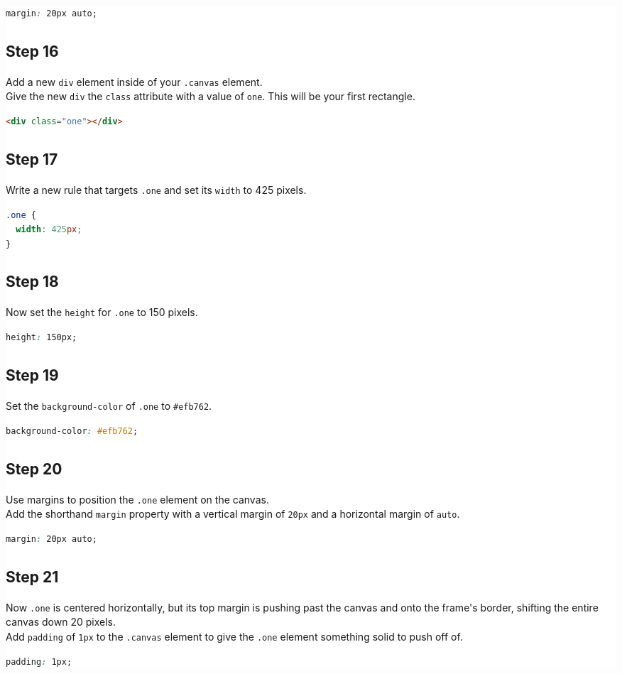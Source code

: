 ```css
margin: 20px auto;
```

## **Step 16** 
Add a new `div` element inside of your `.canvas` element.<br>
Give the new `div` the `class` attribute with a value of `one`. This will be your first rectangle.

```html
<div class="one"></div>
```

## **Step 17** 
Write a new rule that targets `.one` and set its `width` to 425 pixels.

```css
.one {
  width: 425px;
}
```

## **Step 18** 
Now set the `height` for `.one` to 150 pixels.

```css
height: 150px;
```

## **Step 19** 
Set the `background-color` of `.one` to `#efb762`.

```css
background-color: #efb762;
```

## **Step 20** 
Use margins to position the `.one` element on the canvas.<br>
Add the shorthand `margin` property with a vertical margin of `20px` and a horizontal margin of `auto`.

```css
margin: 20px auto;
```

## **Step 21** 
Now `.one` is centered horizontally, but its top margin is pushing past the canvas and onto the frame's border, shifting the entire canvas down 20 pixels.<br>
Add `padding` of `1px` to the `.canvas` element to give the `.one` element something solid to push off of.

```css
padding: 1px;
```
